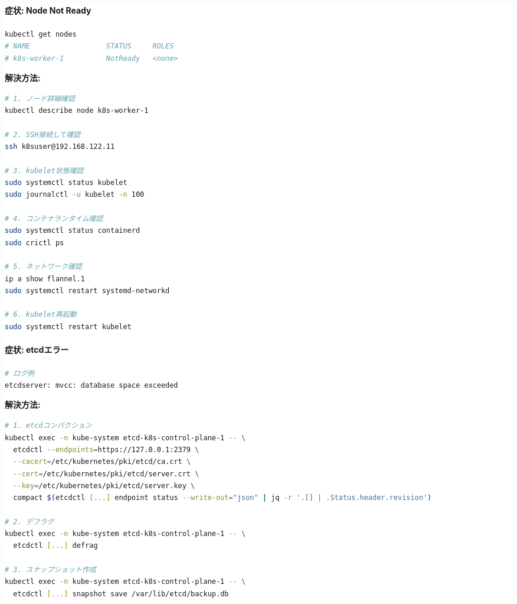 #### 症状: Node Not Ready
```bash
kubectl get nodes
# NAME                  STATUS     ROLES
# k8s-worker-1          NotReady   <none>
```

**解決方法:**
```bash
# 1. ノード詳細確認
kubectl describe node k8s-worker-1

# 2. SSH接続して確認
ssh k8suser@192.168.122.11

# 3. kubelet状態確認
sudo systemctl status kubelet
sudo journalctl -u kubelet -n 100

# 4. コンテナランタイム確認
sudo systemctl status containerd
sudo crictl ps

# 5. ネットワーク確認
ip a show flannel.1
sudo systemctl restart systemd-networkd

# 6. kubelet再起動
sudo systemctl restart kubelet
```

#### 症状: etcdエラー
```bash
# ログ例
etcdserver: mvcc: database space exceeded
```

**解決方法:**
```bash
# 1. etcdコンパクション
kubectl exec -n kube-system etcd-k8s-control-plane-1 -- \
  etcdctl --endpoints=https://127.0.0.1:2379 \
  --cacert=/etc/kubernetes/pki/etcd/ca.crt \
  --cert=/etc/kubernetes/pki/etcd/server.crt \
  --key=/etc/kubernetes/pki/etcd/server.key \
  compact $(etcdctl [...] endpoint status --write-out="json" | jq -r '.[] | .Status.header.revision')

# 2. デフラグ
kubectl exec -n kube-system etcd-k8s-control-plane-1 -- \
  etcdctl [...] defrag

# 3. スナップショット作成
kubectl exec -n kube-system etcd-k8s-control-plane-1 -- \
  etcdctl [...] snapshot save /var/lib/etcd/backup.db
```
